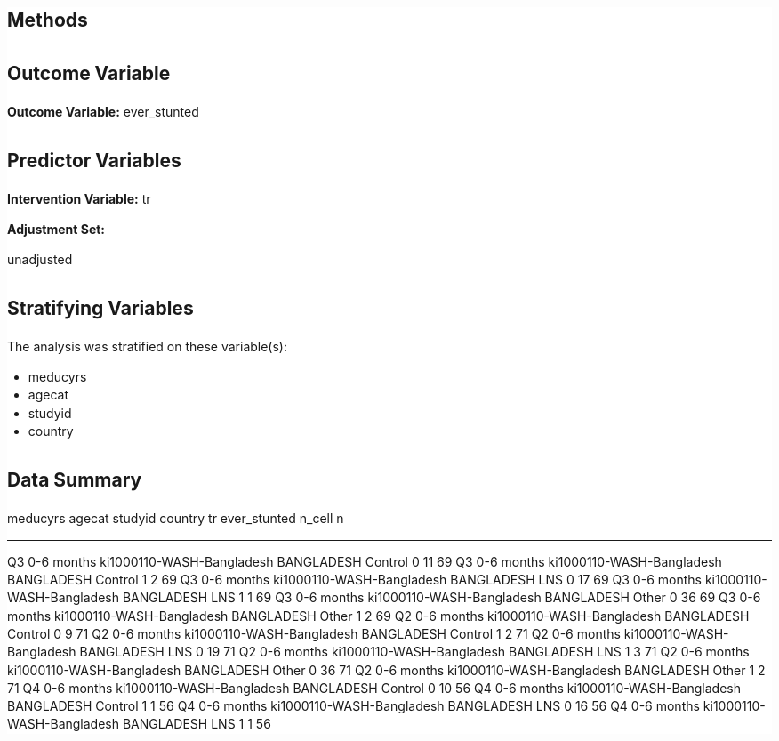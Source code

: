 



## Methods
## Outcome Variable

**Outcome Variable:** ever_stunted

## Predictor Variables

**Intervention Variable:** tr

**Adjustment Set:**

unadjusted

## Stratifying Variables

The analysis was stratified on these variable(s):

* meducyrs
* agecat
* studyid
* country

## Data Summary

meducyrs   agecat        studyid                     country                        tr          ever_stunted   n_cell       n
---------  ------------  --------------------------  -----------------------------  ---------  -------------  -------  ------
Q3         0-6 months    ki1000110-WASH-Bangladesh   BANGLADESH                     Control                0       11      69
Q3         0-6 months    ki1000110-WASH-Bangladesh   BANGLADESH                     Control                1        2      69
Q3         0-6 months    ki1000110-WASH-Bangladesh   BANGLADESH                     LNS                    0       17      69
Q3         0-6 months    ki1000110-WASH-Bangladesh   BANGLADESH                     LNS                    1        1      69
Q3         0-6 months    ki1000110-WASH-Bangladesh   BANGLADESH                     Other                  0       36      69
Q3         0-6 months    ki1000110-WASH-Bangladesh   BANGLADESH                     Other                  1        2      69
Q2         0-6 months    ki1000110-WASH-Bangladesh   BANGLADESH                     Control                0        9      71
Q2         0-6 months    ki1000110-WASH-Bangladesh   BANGLADESH                     Control                1        2      71
Q2         0-6 months    ki1000110-WASH-Bangladesh   BANGLADESH                     LNS                    0       19      71
Q2         0-6 months    ki1000110-WASH-Bangladesh   BANGLADESH                     LNS                    1        3      71
Q2         0-6 months    ki1000110-WASH-Bangladesh   BANGLADESH                     Other                  0       36      71
Q2         0-6 months    ki1000110-WASH-Bangladesh   BANGLADESH                     Other                  1        2      71
Q4         0-6 months    ki1000110-WASH-Bangladesh   BANGLADESH                     Control                0       10      56
Q4         0-6 months    ki1000110-WASH-Bangladesh   BANGLADESH                     Control                1        1      56
Q4         0-6 months    ki1000110-WASH-Bangladesh   BANGLADESH                     LNS                    0       16      56
Q4         0-6 months    ki1000110-WASH-Bangladesh   BANGLADESH                     LNS                    1        1      56